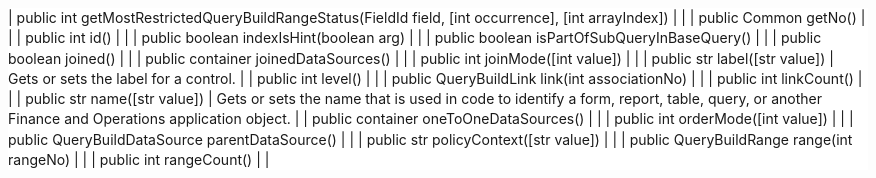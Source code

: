 | public int getMostRestrictedQueryBuildRangeStatus(FieldId field, \[int occurrence\], \[int arrayIndex\])                                                     |                                                                                                                                           |
| public Common getNo()                                                                                                                                        |                                                                                                                                           |
| public int id()                                                                                                                                              |                                                                                                                                           |
| public boolean indexIsHint(boolean arg)                                                                                                                      |                                                                                                                                           |
| public boolean isPartOfSubQueryInBaseQuery()                                                                                                                 |                                                                                                                                           |
| public boolean joined()                                                                                                                                      |                                                                                                                                           |
| public container joinedDataSources()                                                                                                                         |                                                                                                                                           |
| public int joinMode(\[int value\])                                                                                                                           |                                                                                                                                           |
| public str label(\[str value\])                                                                                                                              | Gets or sets the label for a control.                                                                                                     |
| public int level()                                                                                                                                           |                                                                                                                                           |
| public QueryBuildLink link(int associationNo)                                                                                                                |                                                                                                                                           |
| public int linkCount()                                                                                                                                       |                                                                                                                                           |
| public str name(\[str value\])                                                                                                                               | Gets or sets the name that is used in code to identify a form, report, table, query, or another Finance and Operations application object. |
| public container oneToOneDataSources()                                                                                                                       |                                                                                                                                           |
| public int orderMode(\[int value\])                                                                                                                          |                                                                                                                                           |
| public QueryBuildDataSource parentDataSource()                                                                                                               |                                                                                                                                           |
| public str policyContext(\[str value\])                                                                                                                      |                                                                                                                                           |
| public QueryBuildRange range(int rangeNo)                                                                                                                    |                                                                                                                                           |
| public int rangeCount()                                                                                                                                      |                                                                                                                                           |